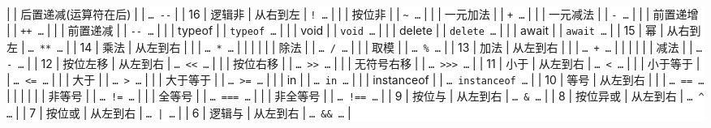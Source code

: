 |          | 后置递减(运算符在后)        |               | `… --`           |
| 16       | 逻辑非                      | 从右到左      | `! …`            |
|          | 按位非                      |               | `~ …`            |
|          | 一元加法                    |               | `+ …`            |
|          | 一元减法                    |               | `- …`            |
|          | 前置递增                    |               | `++ …`           |
|          | 前置递减                    |               | `-- …`           |
|          | typeof                      |               | `typeof …`       |
|          | void                        |               | `void …`         |
|          | delete                      |               | `delete …`       |
|          | await                       |               | `await …`        |
| 15       | 幂                          | 从右到左      | `… ** …`         |
| 14       | 乘法                        | 从左到右      |                  |
| `… * …`  |                             |               |                  |
|          | 除法                        |               | `… / …`          |
|          | 取模                        |               | `… % …`          |
| 13       | 加法                        | 从左到右      |                  |
| `… + …`  |                             |               |                  |
|          | 减法                        |               | `… - …`          |
| 12       | 按位左移                    | 从左到右      | `… << …`         |
|          | 按位右移                    |               | `… >> …`         |
|          | 无符号右移                  |               | `… >>> …`        |
| 11       | 小于                        | 从左到右      | `… < …`          |
|          | 小于等于                    |               | `… <= …`         |
|          | 大于                        |               | `… > …`          |
|          | 大于等于                    |               | `… >= …`         |
|          | in                          |               | `… in …`         |
|          | instanceof                  |               | `… instanceof …` |
| 10       | 等号                        | 从左到右      |                  |
| `… == …` |                             |               |                  |
|          | 非等号                      |               | `… != …`         |
|          | 全等号                      |               | `… === …`        |
|          | 非全等号                    |               | `… !== …`        |
| 9        | 按位与                      | 从左到右      | `… & …`          |
| 8        | 按位异或                    | 从左到右      | `… ^ …`          |
| 7        | 按位或                      | 从左到右      | `… | …`          |
| 6        | 逻辑与                      | 从左到右      | `… && …`         |